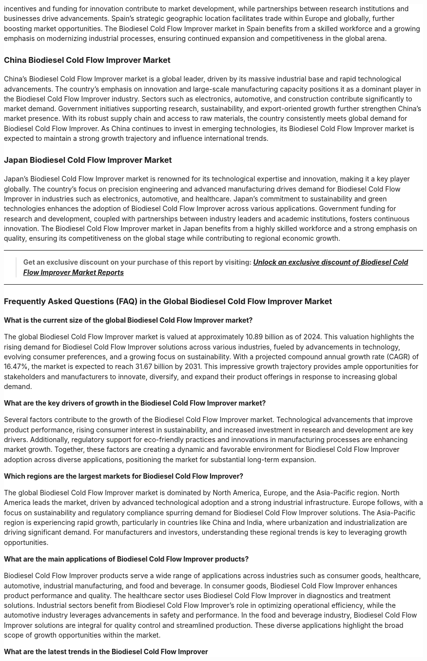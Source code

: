 incentives and funding for innovation contribute to market development, while partnerships between research institutions and businesses drive advancements. Spain&rsquo;s strategic geographic location facilitates trade within Europe and globally, further boosting market opportunities. The Biodiesel Cold Flow Improver market in Spain benefits from a skilled workforce and a growing emphasis on modernizing industrial processes, ensuring continued expansion and competitiveness in the global arena.</p><h3>China Biodiesel Cold Flow Improver Market</h3><p>China&rsquo;s Biodiesel Cold Flow Improver market is a global leader, driven by its massive industrial base and rapid technological advancements. The country&rsquo;s emphasis on innovation and large-scale manufacturing capacity positions it as a dominant player in the Biodiesel Cold Flow Improver industry. Sectors such as electronics, automotive, and construction contribute significantly to market demand. Government initiatives supporting research, sustainability, and export-oriented growth further strengthen China&rsquo;s market presence. With its robust supply chain and access to raw materials, the country consistently meets global demand for Biodiesel Cold Flow Improver. As China continues to invest in emerging technologies, its Biodiesel Cold Flow Improver market is expected to maintain a strong growth trajectory and influence international trends.</p><h3>Japan Biodiesel Cold Flow Improver Market</h3><p>Japan&rsquo;s Biodiesel Cold Flow Improver market is renowned for its technological expertise and innovation, making it a key player globally. The country&rsquo;s focus on precision engineering and advanced manufacturing drives demand for Biodiesel Cold Flow Improver in industries such as electronics, automotive, and healthcare. Japan&rsquo;s commitment to sustainability and green technologies enhances the adoption of Biodiesel Cold Flow Improver across various applications. Government funding for research and development, coupled with partnerships between industry leaders and academic institutions, fosters continuous innovation. The Biodiesel Cold Flow Improver market in Japan benefits from a highly skilled workforce and a strong emphasis on quality, ensuring its competitiveness on the global stage while contributing to regional economic growth.</p><hr /><blockquote><p><strong>Get an exclusive discount on your purchase of this report by visiting: <em><a href="://marketresearchpulse.com/ask-for-discount/112261?utm_source=Github&amp;utm_medium=0117">Unlock an exclusive discount of Biodiesel Cold Flow Improver Market Reports</a></em>&nbsp;</strong></p></blockquote><hr /><h3>Frequently Asked Questions (FAQ) in the Global Biodiesel Cold Flow Improver Market</h3><p><strong>What is the current size of the global Biodiesel Cold Flow Improver market?</strong></p><p>The global Biodiesel Cold Flow Improver market is valued at approximately 10.89 billion as of 2024. This valuation highlights the rising demand for Biodiesel Cold Flow Improver solutions across various industries, fueled by advancements in technology, evolving consumer preferences, and a growing focus on sustainability. With a projected compound annual growth rate (CAGR) of 16.47%, the market is expected to reach 31.67 billion by 2031. This impressive growth trajectory provides ample opportunities for stakeholders and manufacturers to innovate, diversify, and expand their product offerings in response to increasing global demand.</p><p><strong>What are the key drivers of growth in the Biodiesel Cold Flow Improver market?</strong></p><p>Several factors contribute to the growth of the Biodiesel Cold Flow Improver market. Technological advancements that improve product performance, rising consumer interest in sustainability, and increased investment in research and development are key drivers. Additionally, regulatory support for eco-friendly practices and innovations in manufacturing processes are enhancing market growth. Together, these factors are creating a dynamic and favorable environment for Biodiesel Cold Flow Improver adoption across diverse applications, positioning the market for substantial long-term expansion.</p><p><strong>Which regions are the largest markets for Biodiesel Cold Flow Improver?</strong></p><p>The global Biodiesel Cold Flow Improver market is dominated by North America, Europe, and the Asia-Pacific region. North America leads the market, driven by advanced technological adoption and a strong industrial infrastructure. Europe follows, with a focus on sustainability and regulatory compliance spurring demand for Biodiesel Cold Flow Improver solutions. The Asia-Pacific region is experiencing rapid growth, particularly in countries like China and India, where urbanization and industrialization are driving significant demand. For manufacturers and investors, understanding these regional trends is key to leveraging growth opportunities.</p><p><strong>What are the main applications of Biodiesel Cold Flow Improver products?</strong></p><p>Biodiesel Cold Flow Improver products serve a wide range of applications across industries such as consumer goods, healthcare, automotive, industrial manufacturing, and food and beverage. In consumer goods, Biodiesel Cold Flow Improver enhances product performance and quality. The healthcare sector uses Biodiesel Cold Flow Improver in diagnostics and treatment solutions. Industrial sectors benefit from Biodiesel Cold Flow Improver&rsquo;s role in optimizing operational efficiency, while the automotive industry leverages advancements in safety and performance. In the food and beverage industry, Biodiesel Cold Flow Improver solutions are integral for quality control and streamlined production. These diverse applications highlight the broad scope of growth opportunities within the market.</p><p><strong>What are the latest trends in the Biodiesel Cold Flow Improver